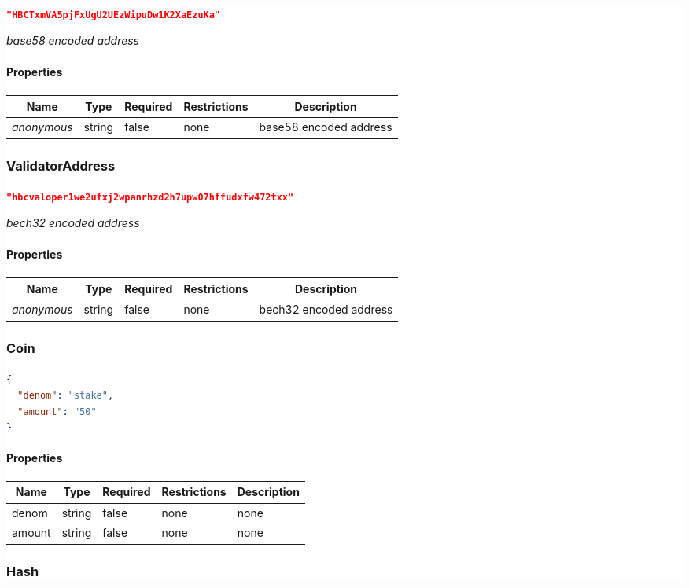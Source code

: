 <a id="schemaaddress"></a>

```json
"HBCTxmVA5pjFxUgU2UEzWipuDw1K2XaEzuKa"

```

*base58 encoded address*

#### Properties

|Name|Type|Required|Restrictions|Description|
|---|---|---|---|---|
|*anonymous*|string|false|none|base58 encoded address|

### ValidatorAddress

<a id="schemavalidatoraddress"></a>

```json
"hbcvaloper1we2ufxj2wpanrhzd2h7upw07hffudxfw472txx"

```

*bech32 encoded address*

#### Properties

|Name|Type|Required|Restrictions|Description|
|---|---|---|---|---|
|*anonymous*|string|false|none|bech32 encoded address|

### Coin

<a id="schemacoin"></a>

```json
{
  "denom": "stake",
  "amount": "50"
}

```

#### Properties

|Name|Type|Required|Restrictions|Description|
|---|---|---|---|---|
|denom|string|false|none|none|
|amount|string|false|none|none|

### Hash

<a id="schemahash"></a>

